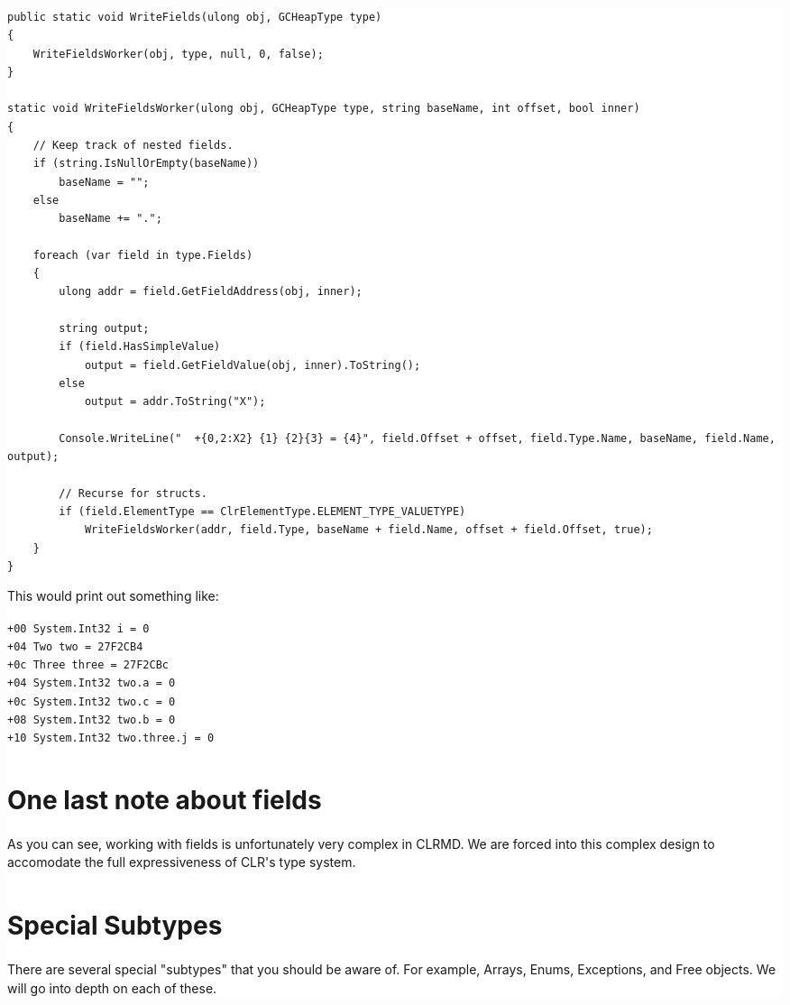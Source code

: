     public static void WriteFields(ulong obj, GCHeapType type)
    {
        WriteFieldsWorker(obj, type, null, 0, false);
    }

    static void WriteFieldsWorker(ulong obj, GCHeapType type, string baseName, int offset, bool inner)
    {
        // Keep track of nested fields.
        if (string.IsNullOrEmpty(baseName))
            baseName = "";
        else
            baseName += ".";

        foreach (var field in type.Fields)
        {
            ulong addr = field.GetFieldAddress(obj, inner);

            string output;
            if (field.HasSimpleValue)
                output = field.GetFieldValue(obj, inner).ToString();
            else
                output = addr.ToString("X");

            Console.WriteLine("  +{0,2:X2} {1} {2}{3} = {4}", field.Offset + offset, field.Type.Name, baseName, field.Name, output);

            // Recurse for structs.
            if (field.ElementType == ClrElementType.ELEMENT_TYPE_VALUETYPE)
                WriteFieldsWorker(addr, field.Type, baseName + field.Name, offset + field.Offset, true);
        }
    }

This would print out something like:

    +00 System.Int32 i = 0
    +04 Two two = 27F2CB4
    +0c Three three = 27F2CBc
    +04 System.Int32 two.a = 0
    +0c System.Int32 two.c = 0
    +08 System.Int32 two.b = 0
    +10 System.Int32 two.three.j = 0

# One last note about fields

As you can see, working with fields is unfortunately very complex in CLRMD. We
are forced into this complex design to accomodate the full expressiveness of
CLR's type system.

# Special Subtypes

There are several special "subtypes" that you should be aware of. For example,
Arrays, Enums, Exceptions, and Free objects. We will go into depth on each of
these.
